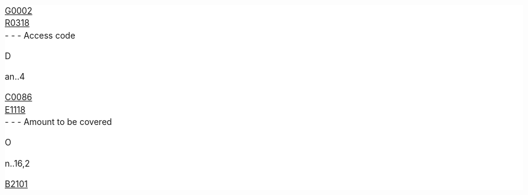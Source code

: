 <div>
</div>
<a href="rules-g.html#g0002">
    G0002
   </a>
<div>
</div>
<a href="rules-r.html#r0318">
    R0318
   </a>
<div>
</div>
</td>
</tr>
<tr>
<td>
   - - - Access code
  </td>
<td>
<p class="s4">
    D
   </p>
</td>
<td>
<p class="s4">
    an..4
   </p>
</td>
<td>
</td>
<td>
<a href="rules-c.html#c0086">
    C0086
   </a>
<div>
</div>
<a href="rules-e.html#e1118">
    E1118
   </a>
<div>
</div>
</td>
</tr>
<tr>
<td>
   - - - Amount to be covered
  </td>
<td>
<p class="s4">
    O
   </p>
</td>
<td>
<p class="s4">
    n..16,2
   </p>
</td>
<td>
</td>
<td>
<a href="rules-b.html#b2101">
    B2101
   </a>
<div>